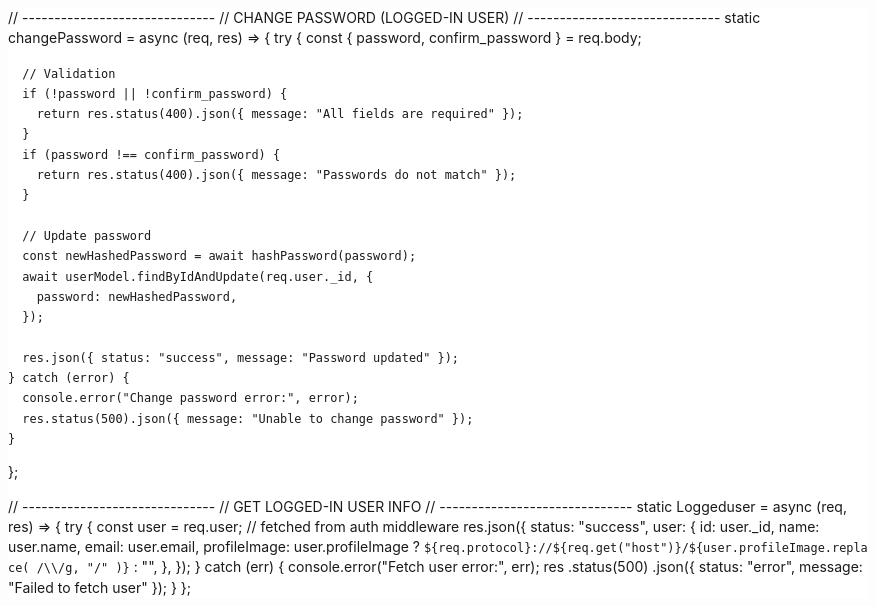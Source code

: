   // ------------------------------
  // CHANGE PASSWORD (LOGGED-IN USER)
  // ------------------------------
  static changePassword = async (req, res) => {
    try {
      const { password, confirm_password } = req.body;

      // Validation
      if (!password || !confirm_password) {
        return res.status(400).json({ message: "All fields are required" });
      }
      if (password !== confirm_password) {
        return res.status(400).json({ message: "Passwords do not match" });
      }

      // Update password
      const newHashedPassword = await hashPassword(password);
      await userModel.findByIdAndUpdate(req.user._id, {
        password: newHashedPassword,
      });

      res.json({ status: "success", message: "Password updated" });
    } catch (error) {
      console.error("Change password error:", error);
      res.status(500).json({ message: "Unable to change password" });
    }
  };

  // ------------------------------
  // GET LOGGED-IN USER INFO
  // ------------------------------
  static Loggeduser = async (req, res) => {
    try {
      const user = req.user; // fetched from auth middleware
      res.json({
        status: "success",
        user: {
          id: user._id,
          name: user.name,
          email: user.email,
          profileImage: user.profileImage
            ? `${req.protocol}://${req.get("host")}/${user.profileImage.replace(
                /\\/g,
                "/"
              )}`
            : "",
        },
      });
    } catch (err) {
      console.error("Fetch user error:", err);
      res
        .status(500)
        .json({ status: "error", message: "Failed to fetch user" });
    }
  };
